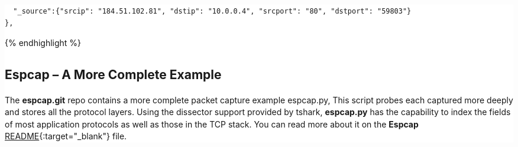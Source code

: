       "_source":{"srcip": "184.51.102.81", "dstip": "10.0.0.4", "srcport": "80", "dstport": "59803"}
    },
{% endhighlight %}

## Espcap – A More Complete Example

The **espcap.git** repo contains a more complete packet capture example espcap.py, This script probes each captured more deeply and stores all the protocol layers. Using the dissector support provided by tshark, **espcap.py** has the capability to index the fields of most application protocols as well as those in the TCP stack. You can read more about it on the **Espcap** [README](https://github.com/vichargrave/espcap/blob/master/README.md){:target="_blank"} file.
